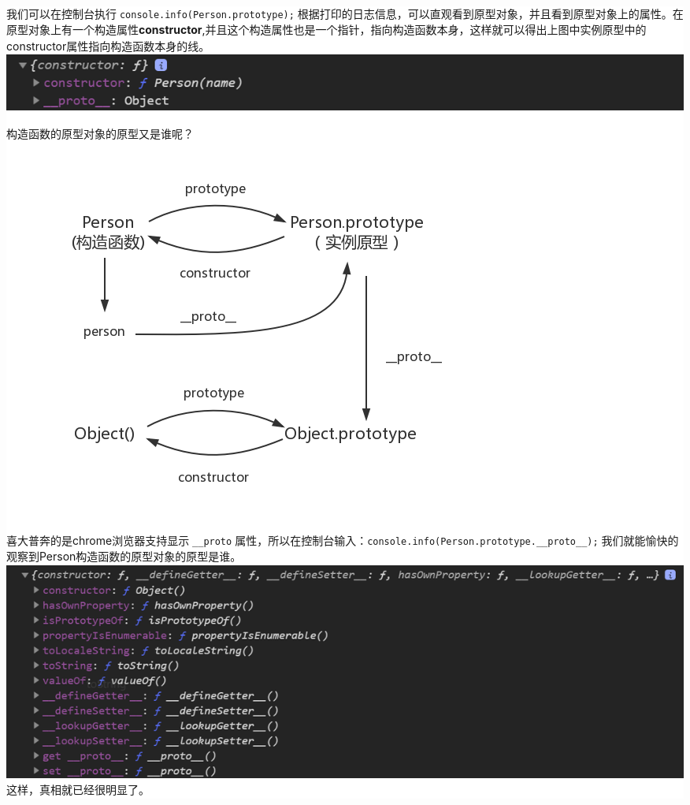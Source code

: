 我们可以在控制台执行 `console.info(Person.prototype);` 根据打印的日志信息，可以直观看到原型对象，并且看到原型对象上的属性。在原型对象上有一个构造属性**constructor**,并且这个构造属性也是一个指针，指向构造函数本身，这样就可以得出上图中实例原型中的constructor属性指向构造函数本身的线。
![alt text](./img/20181217225601.png "Title")  

构造函数的原型对象的原型又是谁呢？  
![alt text](./img/stage4.png "Title")  

喜大普奔的是chrome浏览器支持显示 `__proto` 属性，所以在控制台输入：`console.info(Person.prototype.__proto__);` 我们就能愉快的观察到Person构造函数的原型对象的原型是谁。
![alt text](./img/20181217234302.png "Title")  
这样，真相就已经很明显了。
